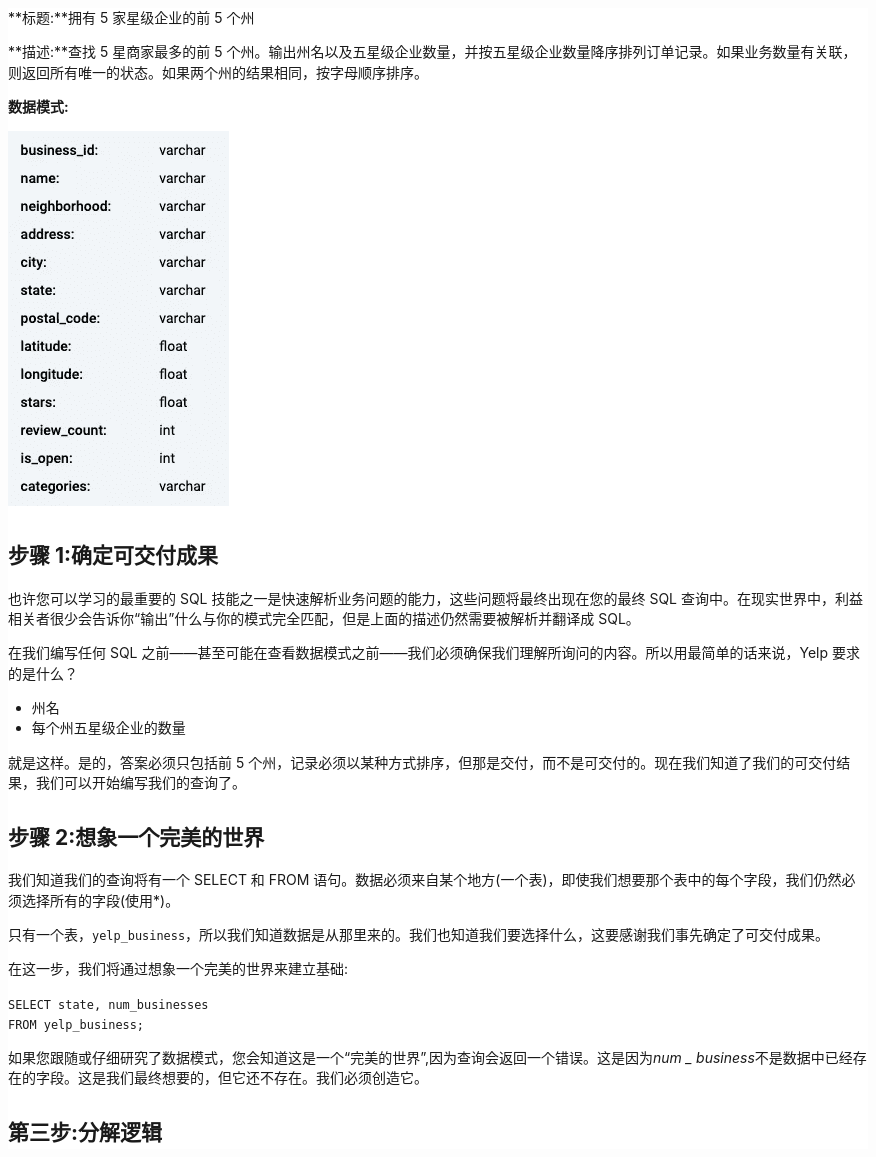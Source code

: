 **标题:**拥有 5 家星级企业的前 5 个州

**描述:**查找 5 星商家最多的前 5 个州。输出州名以及五星级企业数量，并按五星级企业数量降序排列订单记录。如果业务数量有关联，则返回所有唯一的状态。如果两个州的结果相同，按字母顺序排序。

**数据模式:**

![](img/55bc9a0e2cd8df56f165c11fc15a3206.png)

## 步骤 1:确定可交付成果

也许您可以学习的最重要的 SQL 技能之一是快速解析业务问题的能力，这些问题将最终出现在您的最终 SQL 查询中。在现实世界中，利益相关者很少会告诉你“输出”什么与你的模式完全匹配，但是上面的描述仍然需要被解析并翻译成 SQL。

在我们编写任何 SQL 之前——甚至可能在查看数据模式之前——我们必须确保我们理解所询问的内容。所以用最简单的话来说，Yelp 要求的是什么？

*   州名
*   每个州五星级企业的数量

就是这样。是的，答案必须只包括前 5 个州，记录必须以某种方式排序，但那是交付，而不是可交付的。现在我们知道了我们的可交付结果，我们可以开始编写我们的查询了。

## 步骤 2:想象一个完美的世界

我们知道我们的查询将有一个 SELECT 和 FROM 语句。数据必须来自某个地方(一个表)，即使我们想要那个表中的每个字段，我们仍然必须选择所有的字段(使用*)。

只有一个表，`yelp_business`，所以我们知道数据是从那里来的。我们也知道我们要选择什么，这要感谢我们事先确定了可交付成果。

在这一步，我们将通过想象一个完美的世界来建立基础:

```
SELECT state, num_businesses 
FROM yelp_business;
```

如果您跟随或仔细研究了数据模式，您会知道这是一个“完美的世界”,因为查询会返回一个错误。这是因为*num _ business*不是数据中已经存在的字段。这是我们最终想要的，但它还不存在。我们必须创造它。

## 第三步:分解逻辑
